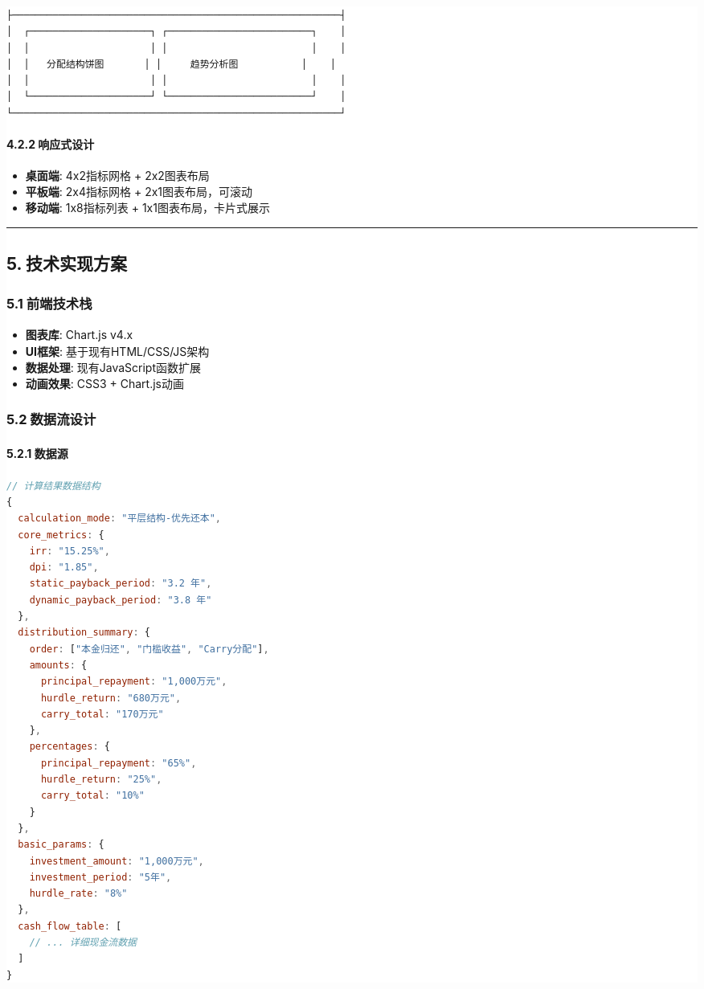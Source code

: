 ```
├─────────────────────────────────────────────────────────┤
│  ┌─────────────────────┐ ┌─────────────────────────┐    │
│  │                     │ │                         │    │
│  │   分配结构饼图       │ │     趋势分析图           │    │
│  │                     │ │                         │    │
│  └─────────────────────┘ └─────────────────────────┘    │
└─────────────────────────────────────────────────────────┘
```

#### 4.2.2 响应式设计
- **桌面端**: 4x2指标网格 + 2x2图表布局
- **平板端**: 2x4指标网格 + 2x1图表布局，可滚动
- **移动端**: 1x8指标列表 + 1x1图表布局，卡片式展示

---

## 5. 技术实现方案

### 5.1 前端技术栈
- **图表库**: Chart.js v4.x
- **UI框架**: 基于现有HTML/CSS/JS架构
- **数据处理**: 现有JavaScript函数扩展
- **动画效果**: CSS3 + Chart.js动画

### 5.2 数据流设计

#### 5.2.1 数据源
```javascript
// 计算结果数据结构
{
  calculation_mode: "平层结构-优先还本",
  core_metrics: {
    irr: "15.25%",
    dpi: "1.85",
    static_payback_period: "3.2 年",
    dynamic_payback_period: "3.8 年"
  },
  distribution_summary: {
    order: ["本金归还", "门槛收益", "Carry分配"],
    amounts: {
      principal_repayment: "1,000万元",
      hurdle_return: "680万元", 
      carry_total: "170万元"
    },
    percentages: {
      principal_repayment: "65%",
      hurdle_return: "25%",
      carry_total: "10%"
    }
  },
  basic_params: {
    investment_amount: "1,000万元",
    investment_period: "5年",
    hurdle_rate: "8%"
  },
  cash_flow_table: [
    // ... 详细现金流数据
  ]
}
```
